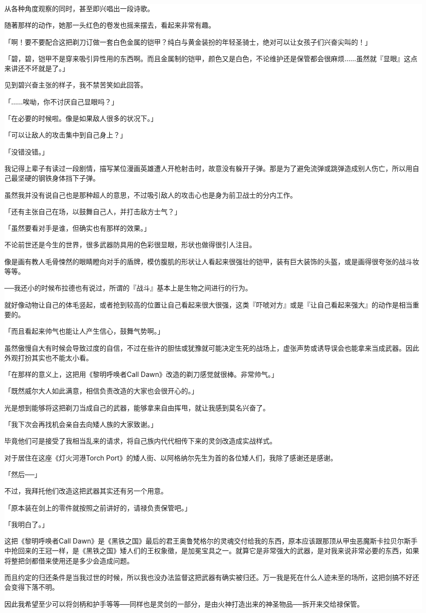 从各种角度观察的同时，甚至即兴唱出一段诗歌。

随著那样的动作，她那一头红色的卷发也摇来摆去，看起来非常有趣。

「啊！要不要配合这把剃刀订做一套白色金属的铠甲？纯白与黄金装扮的年轻圣骑士，绝对可以让女孩子们兴奋尖叫的！」

「碧，碧，铠甲不是穿来吸引异性用的东西啊。而且金属制的铠甲，颜色又是白色，不论维护还是保管都会很麻烦……虽然就『显眼』这点来讲还不坏就是了。」

见到碧兴奋主张的样子，我不禁苦笑如此回答。

「……唉呦，你不讨厌自己显眼吗？」

「在必要的时候啦。像是如果敌人很多的状况下。」

「可以让敌人的攻击集中到自己身上？」

「没错没错。」

我记得上辈子有读过一段剧情，描写某位漫画英雄遭人开枪射击时，故意没有躲开子弹。那是为了避免流弹或跳弹造成别人伤亡，所以用自己最坚硬的钢铁身体挡下子弹。

虽然我并没有说自己也是那种超人的意思，不过吸引敌人的攻击心也是身为前卫战士的分内工作。

「还有主张自己在场，以鼓舞自己人，并打击敌方士气？」

「虽然要看对手是谁，但确实也有那样的效果。」

不论前世还是今生的世界，很多武器防具用的色彩很显眼，形状也做得很引人注目。

像是画有教人毛骨悚然的眼睛瞪向对手的盾牌，模仿腹肌的形状让人看起来很强壮的铠甲，装有巨大装饰的头盔，或是画得很夸张的战斗妆等等。

──我还小的时候布拉德也有说过，所谓的『战斗』基本上是生物之间进行的行为。

就好像动物让自己的体毛竖起，或者抢到较高的位置让自己看起来很大很强，这类『吓唬对方』或是『让自己看起来强大』的动作是相当重要的。

「而且看起来帅气也能让人产生信心，鼓舞气势啊。」

虽然傲慢自大有时候会导致过度的自信，不过在些许的胆怯或犹豫就可能决定生死的战场上，虚张声势或诱导误会也能拿来当成武器。因此外观打扮其实也不能太小看。

「在那样的意义上，这把用《黎明呼唤者Call Dawn》改造的剃刀感觉就很棒。非常帅气。」

「既然威尔大人如此满意，相信负责改造的大家也会很开心的。」

光是想到能够将这把剃刀当成自己的武器，能够拿来自由挥甩，就让我感到莫名兴奋了。

「我下次会再找机会亲自去向矮人族的大家致谢。」

毕竟他们可是接受了我相当乱来的请求，将自己族内代代相传下来的灵剑改造成实战样式。

对于居住在这座《灯火河港Torch Port》的矮人街、以阿格纳尔先生为首的各位矮人们，我除了感谢还是感谢。

「然后──」

不过，我拜托他们改造这把武器其实还有另一个用意。

「原本装在剑上的零件就按照之前讲好的，请禄负责保管吧。」

「我明白了。」

这把《黎明呼唤者Call Dawn》是《黑铁之国》最后的君王奥鲁梵格尔的灵魂交付给我的东西，原本应该跟那顶从甲虫恶魔斯卡拉贝尔斯手中抢回来的王冠一样，是《黑铁之国》矮人们的王权象徵，是加冕宝具之一。就算它是非常强大的武器，是对我来说非常必要的东西，如果将整把剑都借来使用还是多少会造成问题。

而且约定的归还条件是当我过世的时候，所以我也没办法监督这把武器有确实被归还。万一我是死在什么人迹未至的场所，这把剑搞不好还会变得下落不明。

因此我希望至少可以将剑柄和护手等等──同样也是灵剑的一部分，是由火神打造出来的神圣物品──拆开来交给禄保管。
